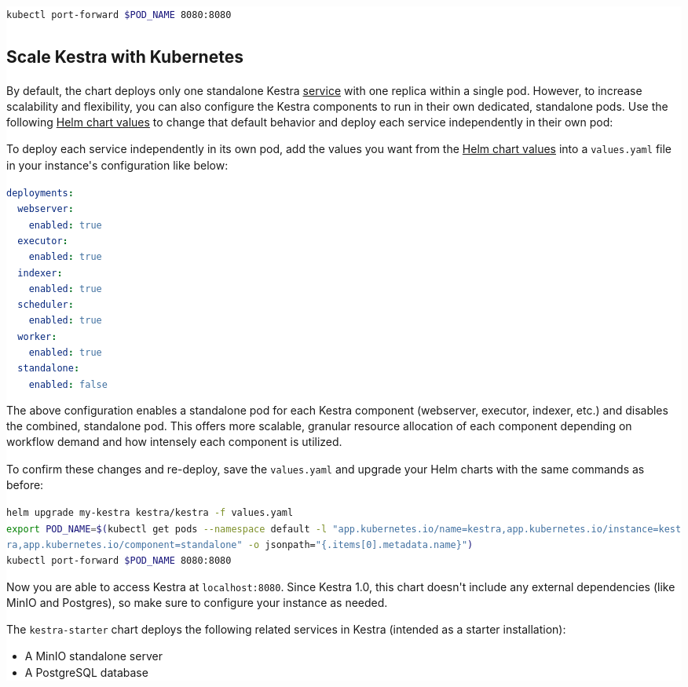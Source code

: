 ```bash
kubectl port-forward $POD_NAME 8080:8080
```

## Scale Kestra with Kubernetes

By default, the chart deploys only one standalone Kestra [service](../07.architecture/index.md) with one replica within a single pod. However, to increase scalability and flexibility, you can also configure the Kestra components to run in their own dedicated, standalone pods. Use the following [Helm chart values](https://github.com/kestra-io/helm-charts/blob/master/charts/kestra/values.yaml) to change that default behavior and deploy each service independently in their own pod:

To deploy each service independently in its own pod, add the values you want from the [Helm chart values](https://github.com/kestra-io/helm-charts/blob/master/charts/kestra/values.yaml) into a `values.yaml` file in your instance's configuration like below:

```yaml
deployments:
  webserver:
    enabled: true
  executor:
    enabled: true
  indexer:
    enabled: true
  scheduler:
    enabled: true
  worker:
    enabled: true
  standalone:
    enabled: false
```

The above configuration enables a standalone pod for each Kestra component (webserver, executor, indexer, etc.) and disables the combined, standalone pod. This offers more scalable, granular resource allocation of each component depending on workflow demand and how intensely each component is utilized.

To confirm these changes and re-deploy, save the `values.yaml` and upgrade your Helm charts with the same commands as before:

```bash
helm upgrade my-kestra kestra/kestra -f values.yaml
export POD_NAME=$(kubectl get pods --namespace default -l "app.kubernetes.io/name=kestra,app.kubernetes.io/instance=kestra,app.kubernetes.io/component=standalone" -o jsonpath="{.items[0].metadata.name}")
kubectl port-forward $POD_NAME 8080:8080
```

Now you are able to access Kestra at `localhost:8080`. Since Kestra 1.0, this chart doesn't include any external dependencies (like MinIO and Postgres), so make sure to configure your instance as needed.

The `kestra-starter` chart deploys the following related services in Kestra (intended as a starter installation):
- A MinIO standalone server
- A PostgreSQL database
